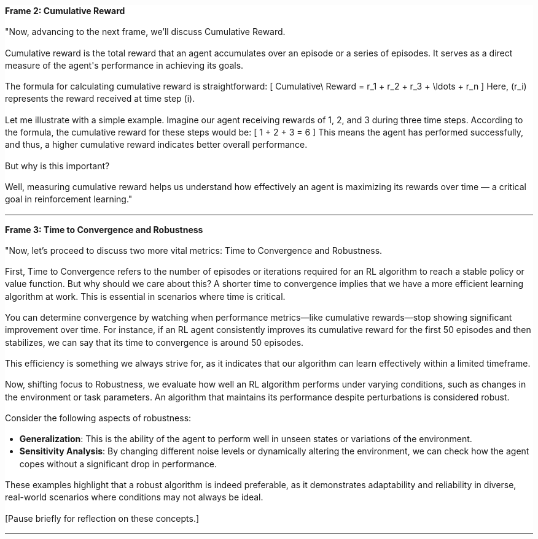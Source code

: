 
**Frame 2: Cumulative Reward**

"Now, advancing to the next frame, we’ll discuss Cumulative Reward.

Cumulative reward is the total reward that an agent accumulates over an episode or a series of episodes. It serves as a direct measure of the agent's performance in achieving its goals.

The formula for calculating cumulative reward is straightforward: 
\[ Cumulative\ Reward = r_1 + r_2 + r_3 + \ldots + r_n \]
Here, \(r_i\) represents the reward received at time step \(i\).

Let me illustrate with a simple example. Imagine our agent receiving rewards of 1, 2, and 3 during three time steps. According to the formula, the cumulative reward for these steps would be:
\[ 1 + 2 + 3 = 6 \]
This means the agent has performed successfully, and thus, a higher cumulative reward indicates better overall performance. 

But why is this important? 

Well, measuring cumulative reward helps us understand how effectively an agent is maximizing its rewards over time — a critical goal in reinforcement learning."

---

**Frame 3: Time to Convergence and Robustness**

"Now, let’s proceed to discuss two more vital metrics: Time to Convergence and Robustness.

First, Time to Convergence refers to the number of episodes or iterations required for an RL algorithm to reach a stable policy or value function. But why should we care about this? A shorter time to convergence implies that we have a more efficient learning algorithm at work. This is essential in scenarios where time is critical.

You can determine convergence by watching when performance metrics—like cumulative rewards—stop showing significant improvement over time. For instance, if an RL agent consistently improves its cumulative reward for the first 50 episodes and then stabilizes, we can say that its time to convergence is around 50 episodes. 

This efficiency is something we always strive for, as it indicates that our algorithm can learn effectively within a limited timeframe.

Now, shifting focus to Robustness, we evaluate how well an RL algorithm performs under varying conditions, such as changes in the environment or task parameters. An algorithm that maintains its performance despite perturbations is considered robust.

Consider the following aspects of robustness:
- **Generalization**: This is the ability of the agent to perform well in unseen states or variations of the environment. 
- **Sensitivity Analysis**: By changing different noise levels or dynamically altering the environment, we can check how the agent copes without a significant drop in performance.

These examples highlight that a robust algorithm is indeed preferable, as it demonstrates adaptability and reliability in diverse, real-world scenarios where conditions may not always be ideal. 

[Pause briefly for reflection on these concepts.]

---
